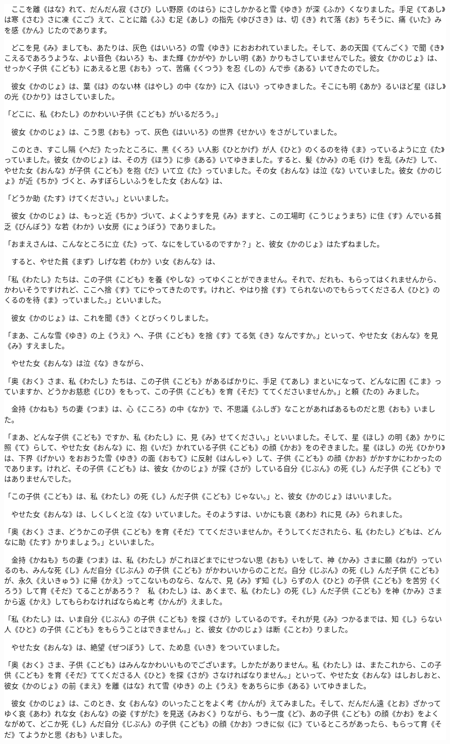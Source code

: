 　ここを離《はな》れて、だんだん寂《さび》しい野原《のはら》にさしかかると雪《ゆき》が深《ふか》くなりました。手足《てあし》は寒《さむ》さに凍《こご》えて、ことに踏《ふ》む足《あし》の指先《ゆびさき》は、切《き》れて落《お》ちそうに、痛《いた》みを感《かん》じたのであります。

　どこを見《み》ましても、あたりは、灰色《はいいろ》の雪《ゆき》におおわれていました。そして、あの天国《てんごく》で聞《き》こえるであろうような、よい音色《ねいろ》も、また輝《かがや》かしい明《あ》かりもさしていませんでした。彼女《かのじょ》は、せっかく子供《こども》にあえると思《おも》って、苦痛《くつう》を忍《しの》んで歩《ある》いてきたのでした。

　彼女《かのじょ》は、葉《は》のない林《はやし》の中《なか》に入《はい》ってゆきました。そこにも明《あか》るいほど星《ほし》の光《ひかり》はさしていました。

「どこに、私《わたし》のかわいい子供《こども》がいるだろう。」

　彼女《かのじょ》は、こう思《おも》って、灰色《はいいろ》の世界《せかい》をさがしていました。

　このとき、すこし隔《へだ》たったところに、黒《くろ》い人影《ひとかげ》が人《ひと》のくるのを待《ま》っているように立《た》っていました。彼女《かのじょ》は、その方《ほう》に歩《ある》いてゆきました。すると、髪《かみ》の毛《け》を乱《みだ》して、やせた女《おんな》が子供《こども》を抱《だ》いて立《た》っていました。その女《おんな》は泣《な》いていました。彼女《かのじょ》が近《ちか》づくと、みすぼらしいふうをした女《おんな》は、

「どうか助《たす》けてください。」といいました。

　彼女《かのじょ》は、もっと近《ちか》づいて、よくようすを見《み》ますと、この工場町《こうじょうまち》に住《す》んでいる貧乏《びんぼう》な若《わか》い女房《にょうぼう》でありました。

「おまえさんは、こんなところに立《た》って、なにをしているのですか？」と、彼女《かのじょ》はたずねました。

　すると、やせた貧《まず》しげな若《わか》い女《おんな》は、

「私《わたし》たちは、この子供《こども》を養《やしな》ってゆくことができません。それで、だれも、もらってはくれませんから、かわいそうですけれど、ここへ捨《す》てにやってきたのです。けれど、やはり捨《す》てられないのでもらってくださる人《ひと》のくるのを待《ま》っていました。」といいました。

　彼女《かのじょ》は、これを聞《き》くとびっくりしました。

「まあ、こんな雪《ゆき》の上《うえ》へ、子供《こども》を捨《す》てる気《き》なんですか。」といって、やせた女《おんな》を見《み》すえました。

　やせた女《おんな》は泣《な》きながら、

「奥《おく》さま、私《わたし》たちは、この子供《こども》があるばかりに、手足《てあし》まといになって、どんなに困《こま》っていますか、どうかお慈悲《じひ》をもって、この子供《こども》を育《そだ》ててくださいませんか。」と頼《たの》みました。

　金持《かねも》ちの妻《つま》は、心《こころ》の中《なか》で、不思議《ふしぎ》なことがあればあるものだと思《おも》いました。

「まあ、どんな子供《こども》ですか、私《わたし》に、見《み》せてください。」といいました。そして、星《ほし》の明《あ》かりに照《て》らして、やせた女《おんな》に、抱《いだ》かれている子供《こども》の顔《かお》をのぞきました。星《ほし》の光《ひかり》は、下界《げかい》をおおうた雪《ゆき》の面《おもて》に反射《はんしゃ》して、子供《こども》の顔《かお》がかすかにわかったのであります。けれど、その子供《こども》は、彼女《かのじょ》が探《さが》している自分《じぶん》の死《し》んだ子供《こども》ではありませんでした。

「この子供《こども》は、私《わたし》の死《し》んだ子供《こども》じゃない。」と、彼女《かのじょ》はいいました。

　やせた女《おんな》は、しくしくと泣《な》いていました。そのようすは、いかにも哀《あわ》れに見《み》られました。

「奥《おく》さま、どうかこの子供《こども》を育《そだ》ててくださいませんか。そうしてくだされたら、私《わたし》どもは、どんなに助《たす》かりましょう。」といいました。

　金持《かねも》ちの妻《つま》は、私《わたし》がこれほどまでにせつない思《おも》いをして、神《かみ》さまに願《ねが》っているのも、みんな死《し》んだ自分《じぶん》の子供《こども》がかわいいからのことだ。自分《じぶん》の死《し》んだ子供《こども》が、永久《えいきゅう》に帰《かえ》ってこないものなら、なんで、見《み》ず知《し》らずの人《ひと》の子供《こども》を苦労《くろう》して育《そだ》てることがあろう？　私《わたし》は、あくまで、私《わたし》の死《し》んだ子供《こども》を神《かみ》さまから返《かえ》してもらわなければならぬと考《かんが》えました。

「私《わたし》は、いま自分《じぶん》の子供《こども》を探《さが》しているのです。それが見《み》つかるまでは、知《し》らない人《ひと》の子供《こども》をもらうことはできません。」と、彼女《かのじょ》は断《ことわ》りました。

　やせた女《おんな》は、絶望《ぜつぼう》して、ため息《いき》をついていました。

「奥《おく》さま、子供《こども》はみんなかわいいものでございます。しかたがありません。私《わたし》は、またこれから、この子供《こども》を育《そだ》ててくださる人《ひと》を探《さが》さなければなりません。」といって、やせた女《おんな》はしおしおと、彼女《かのじょ》の前《まえ》を離《はな》れて雪《ゆき》の上《うえ》をあちらに歩《ある》いてゆきました。

　彼女《かのじょ》は、このとき、女《おんな》のいったことをよく考《かんが》えてみました。そして、だんだん遠《とお》ざかってゆく哀《あわ》れな女《おんな》の姿《すがた》を見送《みおく》りながら、もう一度《ど》、あの子供《こども》の顔《かお》をよくながめて、どこか死《し》んだ自分《じぶん》の子供《こども》の顔《かお》つきに似《に》ているところがあったら、もらって育《そだ》てようかと思《おも》いました。
